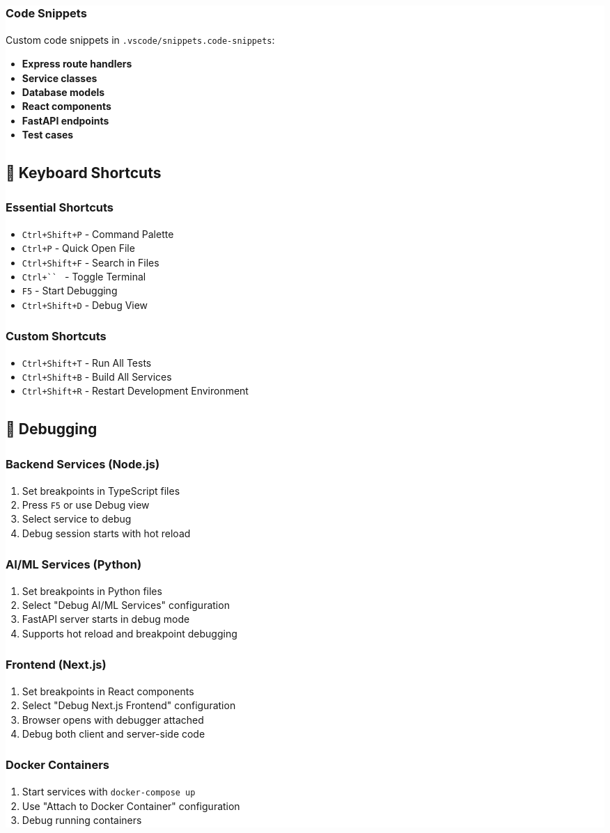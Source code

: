 ### Code Snippets
Custom code snippets in `.vscode/snippets.code-snippets`:

- **Express route handlers**
- **Service classes**
- **Database models**
- **React components**
- **FastAPI endpoints**
- **Test cases**

## 🔧 Keyboard Shortcuts

### Essential Shortcuts
- `Ctrl+Shift+P` - Command Palette
- `Ctrl+P` - Quick Open File
- `Ctrl+Shift+F` - Search in Files
- `Ctrl+`` ` - Toggle Terminal
- `F5` - Start Debugging
- `Ctrl+Shift+D` - Debug View

### Custom Shortcuts
- `Ctrl+Shift+T` - Run All Tests
- `Ctrl+Shift+B` - Build All Services
- `Ctrl+Shift+R` - Restart Development Environment

## 🐛 Debugging

### Backend Services (Node.js)
1. Set breakpoints in TypeScript files
2. Press `F5` or use Debug view
3. Select service to debug
4. Debug session starts with hot reload

### AI/ML Services (Python)
1. Set breakpoints in Python files
2. Select "Debug AI/ML Services" configuration
3. FastAPI server starts in debug mode
4. Supports hot reload and breakpoint debugging

### Frontend (Next.js)
1. Set breakpoints in React components
2. Select "Debug Next.js Frontend" configuration
3. Browser opens with debugger attached
4. Debug both client and server-side code

### Docker Containers
1. Start services with `docker-compose up`
2. Use "Attach to Docker Container" configuration
3. Debug running containers
